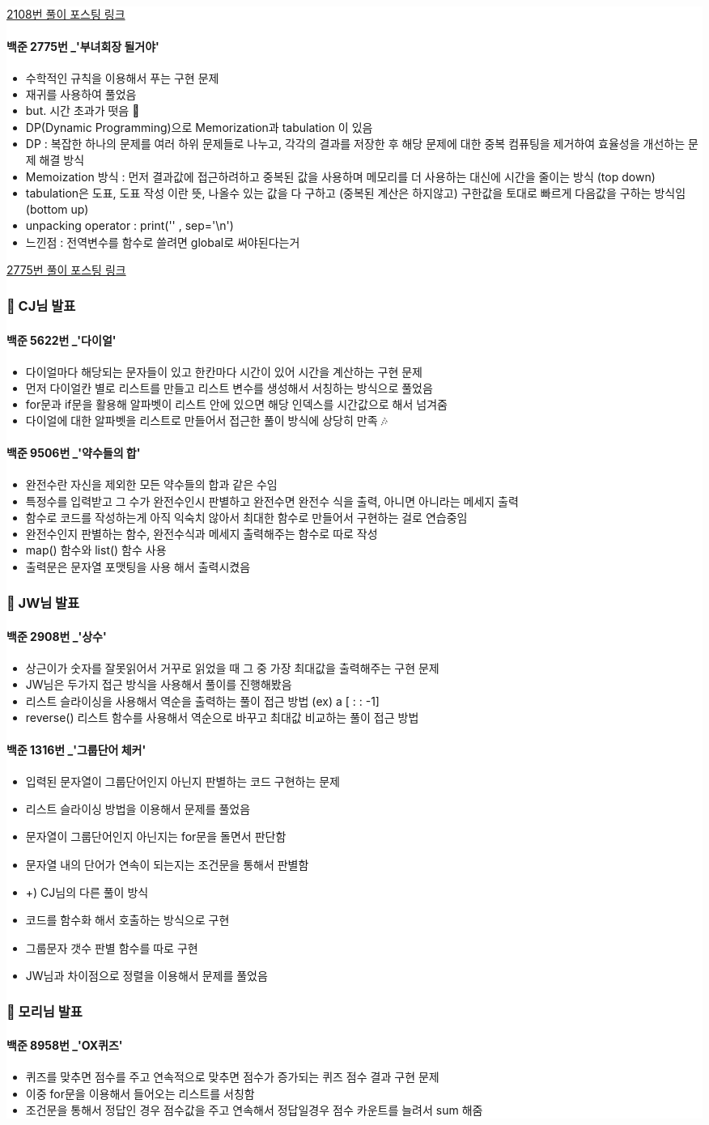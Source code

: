 
[2108번 풀이 포스팅 링크](https://s0n9h2.tistory.com/18)

#### 백준 2775번 _'부녀회장 될거야'
- 수학적인 규칙을 이용해서 푸는 구현 문제
- 재귀를 사용하여 풀었음
- but. 시간 초과가 떳음 💢
- DP(Dynamic Programming)으로 Memorization과 tabulation 이 있음
- DP : 복잡한 하나의 문제를 여러 하위 문제들로 나누고, 각각의 결과를 저장한 후 해당 문제에 대한 중복 컴퓨팅을 제거하여 효율성을 개선하는 문제 해결 방식
- Memoization 방식 : 먼저 결과값에 접근하려하고 중복된 값을 사용하며 메모리를 더 사용하는 대신에 시간을 줄이는 방식 (top down)
- tabulation은 도표, 도표 작성 이란 뜻, 나올수 있는 값을 다 구하고 (중복된 계산은 하지않고) 구한값을 토대로 빠르게 다음값을 구하는 방식임 (bottom up)
- unpacking operator : print('' , sep='\n')
- 느낀점 : 전역변수를 함수로 쓸려면 global로 써야된다는거

[2775번 풀이 포스팅 링크](https://s0n9h2.tistory.com/11)


### 👸 CJ님 발표
#### 백준 5622번 _'다이얼'
- 다이얼마다 해당되는 문자들이 있고 한칸마다 시간이 있어 시간을 계산하는 구현 문제
- 먼저 다이얼칸 별로 리스트를 만들고 리스트 변수를 생성해서 서칭하는 방식으로 풀었음 
- for문과 if문을 활용해 알파벳이 리스트 안에 있으면 해당 인덱스를 시간값으로 해서 넘겨줌
- 다이얼에 대한 알파벳을 리스트로 만들어서 접근한 풀이 방식에 상당히 만족 🎶

#### 백준 9506번 _'약수들의 합'
- 완전수란 자신을 제외한 모든 약수들의 합과 같은 수임
- 특정수를 입력받고 그 수가 완전수인시 판별하고 완전수면 완전수 식을 출력, 아니면 아니라는 메세지 출력
- 함수로 코드를 작성하는게 아직 익숙치 않아서 최대한 함수로 만들어서 구현하는 걸로 연습중임
- 완전수인지 판별하는 함수, 완전수식과 메세지 출력해주는 함수로 따로 작성
- map() 함수와 list() 함수 사용
- 출력문은 문자열 포맷팅을 사용 해서 출력시켰음

### 👩 JW님 발표
#### 백준 2908번  _'상수'
- 상근이가 숫자를 잘못읽어서 거꾸로 읽었을 때 그 중 가장 최대값을 출력해주는 구현 문제
- JW님은 두가지 접근 방식을 사용해서 풀이를 진행해봤음
- 리스트 슬라이싱을 사용해서 역순을 출력하는 풀이 접근 방법   (ex)   a [ : : -1] 
- reverse() 리스트 함수를 사용해서 역순으로 바꾸고 최대값 비교하는 풀이 접근 방법

#### 백준 1316번 _'그룹단어 체커'
- 입력된 문자열이 그룹단어인지 아닌지 판별하는 코드 구현하는 문제
- 리스트 슬라이싱 방법을 이용해서 문제를 풀었음
- 문자열이 그룹단어인지 아닌지는 for문을 돌면서 판단함
- 문자열 내의 단어가 연속이 되는지는 조건문을 통해서 판별함

- +) CJ님의 다른 풀이 방식
- 코드를 함수화 해서 호출하는 방식으로 구현
- 그룹문자 갯수 판별 함수를 따로 구현
- JW님과 차이점으로 정렬을 이용해서 문제를 풀었음

### 👱 모리님 발표
#### 백준 8958번 _'OX퀴즈'
- 퀴즈를 맞추면 점수를 주고 연속적으로 맞추면 점수가 증가되는 퀴즈 점수 결과 구현 문제
- 이중 for문을 이용해서 들어오는 리스트를 서칭함
- 조건문을 통해서 정답인 경우 점수값을 주고 연속해서 정답일경우 점수 카운트를 늘려서 sum 해줌
